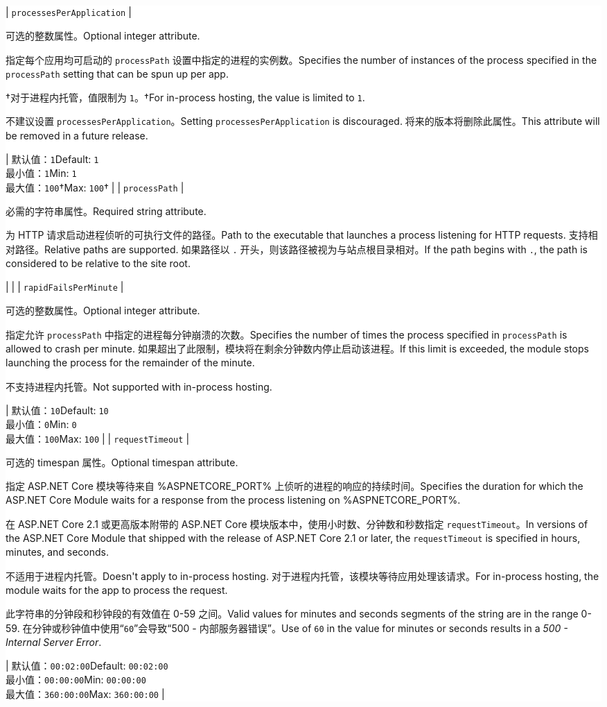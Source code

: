 | `processesPerApplication` | <p><span data-ttu-id="9fda7-145">可选的整数属性。</span><span class="sxs-lookup"><span data-stu-id="9fda7-145">Optional integer attribute.</span></span></p><p><span data-ttu-id="9fda7-146">指定每个应用均可启动的 `processPath` 设置中指定的进程的实例数。</span><span class="sxs-lookup"><span data-stu-id="9fda7-146">Specifies the number of instances of the process specified in the `processPath` setting that can be spun up per app.</span></span></p><p><span data-ttu-id="9fda7-147">&dagger;对于进程内托管，值限制为 `1`。</span><span class="sxs-lookup"><span data-stu-id="9fda7-147">&dagger;For in-process hosting, the value is limited to `1`.</span></span></p><p><span data-ttu-id="9fda7-148">不建议设置 `processesPerApplication`。</span><span class="sxs-lookup"><span data-stu-id="9fda7-148">Setting `processesPerApplication` is discouraged.</span></span> <span data-ttu-id="9fda7-149">将来的版本将删除此属性。</span><span class="sxs-lookup"><span data-stu-id="9fda7-149">This attribute will be removed in a future release.</span></span></p> | <span data-ttu-id="9fda7-150">默认值：`1`</span><span class="sxs-lookup"><span data-stu-id="9fda7-150">Default: `1`</span></span><br><span data-ttu-id="9fda7-151">最小值：`1`</span><span class="sxs-lookup"><span data-stu-id="9fda7-151">Min: `1`</span></span><br><span data-ttu-id="9fda7-152">最大值：`100`&dagger;</span><span class="sxs-lookup"><span data-stu-id="9fda7-152">Max: `100`&dagger;</span></span> |
| `processPath` | <p><span data-ttu-id="9fda7-153">必需的字符串属性。</span><span class="sxs-lookup"><span data-stu-id="9fda7-153">Required string attribute.</span></span></p><p><span data-ttu-id="9fda7-154">为 HTTP 请求启动进程侦听的可执行文件的路径。</span><span class="sxs-lookup"><span data-stu-id="9fda7-154">Path to the executable that launches a process listening for HTTP requests.</span></span> <span data-ttu-id="9fda7-155">支持相对路径。</span><span class="sxs-lookup"><span data-stu-id="9fda7-155">Relative paths are supported.</span></span> <span data-ttu-id="9fda7-156">如果路径以 `.` 开头，则该路径被视为与站点根目录相对。</span><span class="sxs-lookup"><span data-stu-id="9fda7-156">If the path begins with `.`, the path is considered to be relative to the site root.</span></span></p> | |
| `rapidFailsPerMinute` | <p><span data-ttu-id="9fda7-157">可选的整数属性。</span><span class="sxs-lookup"><span data-stu-id="9fda7-157">Optional integer attribute.</span></span></p><p><span data-ttu-id="9fda7-158">指定允许 `processPath` 中指定的进程每分钟崩溃的次数。</span><span class="sxs-lookup"><span data-stu-id="9fda7-158">Specifies the number of times the process specified in `processPath` is allowed to crash per minute.</span></span> <span data-ttu-id="9fda7-159">如果超出了此限制，模块将在剩余分钟数内停止启动该进程。</span><span class="sxs-lookup"><span data-stu-id="9fda7-159">If this limit is exceeded, the module stops launching the process for the remainder of the minute.</span></span></p><p><span data-ttu-id="9fda7-160">不支持进程内托管。</span><span class="sxs-lookup"><span data-stu-id="9fda7-160">Not supported with in-process hosting.</span></span></p> | <span data-ttu-id="9fda7-161">默认值：`10`</span><span class="sxs-lookup"><span data-stu-id="9fda7-161">Default: `10`</span></span><br><span data-ttu-id="9fda7-162">最小值：`0`</span><span class="sxs-lookup"><span data-stu-id="9fda7-162">Min: `0`</span></span><br><span data-ttu-id="9fda7-163">最大值：`100`</span><span class="sxs-lookup"><span data-stu-id="9fda7-163">Max: `100`</span></span> |
| `requestTimeout` | <p><span data-ttu-id="9fda7-164">可选的 timespan 属性。</span><span class="sxs-lookup"><span data-stu-id="9fda7-164">Optional timespan attribute.</span></span></p><p><span data-ttu-id="9fda7-165">指定 ASP.NET Core 模块等待来自 %ASPNETCORE_PORT% 上侦听的进程的响应的持续时间。</span><span class="sxs-lookup"><span data-stu-id="9fda7-165">Specifies the duration for which the ASP.NET Core Module waits for a response from the process listening on %ASPNETCORE_PORT%.</span></span></p><p><span data-ttu-id="9fda7-166">在 ASP.NET Core 2.1 或更高版本附带的 ASP.NET Core 模块版本中，使用小时数、分钟数和秒数指定 `requestTimeout`。</span><span class="sxs-lookup"><span data-stu-id="9fda7-166">In versions of the ASP.NET Core Module that shipped with the release of ASP.NET Core 2.1 or later, the `requestTimeout` is specified in hours, minutes, and seconds.</span></span></p><p><span data-ttu-id="9fda7-167">不适用于进程内托管。</span><span class="sxs-lookup"><span data-stu-id="9fda7-167">Doesn't apply to in-process hosting.</span></span> <span data-ttu-id="9fda7-168">对于进程内托管，该模块等待应用处理该请求。</span><span class="sxs-lookup"><span data-stu-id="9fda7-168">For in-process hosting, the module waits for the app to process the request.</span></span></p><p><span data-ttu-id="9fda7-169">此字符串的分钟段和秒钟段的有效值在 0-59 之间。</span><span class="sxs-lookup"><span data-stu-id="9fda7-169">Valid values for minutes and seconds segments of the string are in the range 0-59.</span></span> <span data-ttu-id="9fda7-170">在分钟或秒钟值中使用“`60`”会导致“500 - 内部服务器错误”。</span><span class="sxs-lookup"><span data-stu-id="9fda7-170">Use of `60` in the value for minutes or seconds results in a *500 - Internal Server Error*.</span></span></p> | <span data-ttu-id="9fda7-171">默认值：`00:02:00`</span><span class="sxs-lookup"><span data-stu-id="9fda7-171">Default: `00:02:00`</span></span><br><span data-ttu-id="9fda7-172">最小值：`00:00:00`</span><span class="sxs-lookup"><span data-stu-id="9fda7-172">Min: `00:00:00`</span></span><br><span data-ttu-id="9fda7-173">最大值：`360:00:00`</span><span class="sxs-lookup"><span data-stu-id="9fda7-173">Max: `360:00:00`</span></span> |